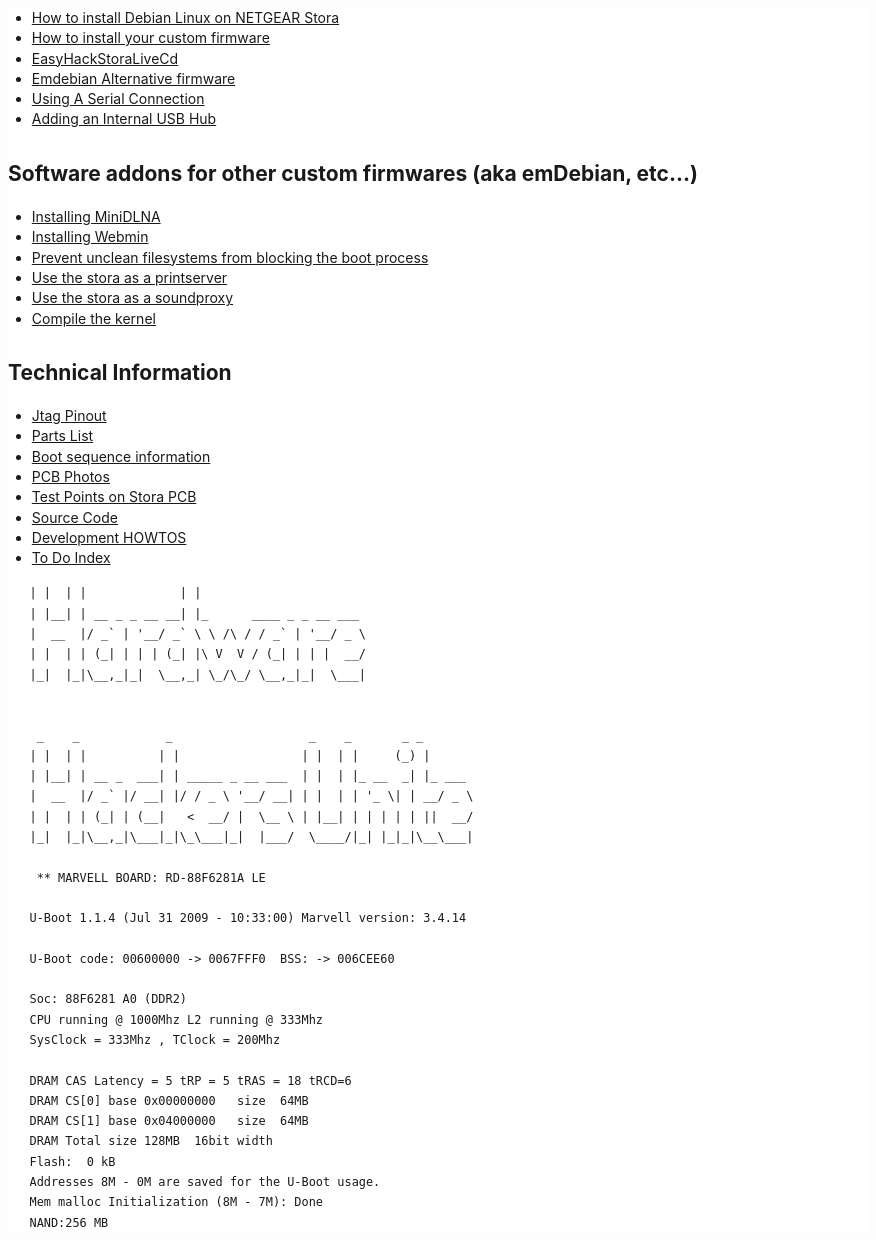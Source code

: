 * [How to install Debian Linux on NETGEAR Stora](pages/How_to_install_Debian_Linux_on_NETGEAR_Stora.md)
* [How to install your custom firmware](pages/How_to_install_your_custom_firmware.md)
* [EasyHackStoraLiveCd](pages/EasyHackStoraLiveCd.md)
* [Emdebian Alternative firmware](pages/Emdebian_Alternative_firmware.md)
* [Using A Serial Connection](pages/Using_A_Serial_Connection.md)
* [Adding an Internal USB Hub](pages/Adding_an_Internal_USB_Hub.md)


## Software addons for other custom firmwares (aka emDebian, etc...)

* [Installing MiniDLNA](pages/Installing_MiniDLNA.md)
* [Installing Webmin](pages/Installing_Webmin.md)
* [Prevent unclean filesystems from blocking the boot process](pages/Prevent_unclean_filesystems_from_blocking_the_boot_process.md)
* [Use the stora as a printserver](pages/Use_the_stora_as_a_printserver.md)
* [Use the stora as a soundproxy](pages/Use_the_stora_as_a_soundproxy.md)
* [Compile the kernel](pages/Compile_the_kernel.md)

## Technical Information

* [Jtag Pinout](pages/Jtag_Pinout.md)
* [Parts List](pages/Parts_List.md)
* [Boot sequence information](pages/Boot_sequence_information.md)
* [PCB Photos](pages/PCB_Photos.md)
* [Test Points on Stora PCB](pages/Test_Points.md)
* [Source Code](pages/Source_Code.md)
* [Development HOWTOS](pages/Development_HOWTOS.md)
* [To Do Index](pages/To_Do_Index.md)


```    _    _               _    
   | |  | |             | |                       
   | |__| | __ _ _ __ __| |_      ____ _ _ __ ___ 
   |  __  |/ _` | '__/ _` \ \ /\ / / _` | '__/ _ \
   | |  | | (_| | | | (_| |\ V  V / (_| | | |  __/
   |_|  |_|\__,_|_|  \__,_| \_/\_/ \__,_|_|  \___|
                                                 
                                                 
    _    _            _                   _    _       _ _       
   | |  | |          | |                 | |  | |     (_) |      
   | |__| | __ _  ___| | _____ _ __ ___  | |  | |_ __  _| |_ ___ 
   |  __  |/ _` |/ __| |/ / _ \ '__/ __| | |  | | '_ \| | __/ _ \
   | |  | | (_| | (__|   <  __/ |  \__ \ | |__| | | | | | ||  __/
   |_|  |_|\__,_|\___|_|\_\___|_|  |___/  \____/|_| |_|_|\__\___|
                                                                
    ** MARVELL BOARD: RD-88F6281A LE
       
   U-Boot 1.1.4 (Jul 31 2009 - 10:33:00) Marvell version: 3.4.14
       
   U-Boot code: 00600000 -> 0067FFF0  BSS: -> 006CEE60
       
   Soc: 88F6281 A0 (DDR2)
   CPU running @ 1000Mhz L2 running @ 333Mhz
   SysClock = 333Mhz , TClock = 200Mhz 
       
   DRAM CAS Latency = 5 tRP = 5 tRAS = 18 tRCD=6
   DRAM CS[0] base 0x00000000   size  64MB
   DRAM CS[1] base 0x04000000   size  64MB
   DRAM Total size 128MB  16bit width
   Flash:  0 kB
   Addresses 8M - 0M are saved for the U-Boot usage.
   Mem malloc Initialization (8M - 7M): Done
   NAND:256 MB 
```